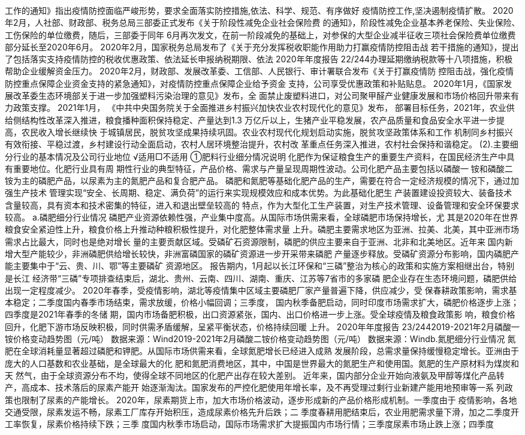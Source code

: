 工作的通知》指出疫情防控面临严峻形势，要求全面落实防控措施,依法、科学、规范、有序做好
疫情防控工作,坚决遏制疫情扩散。
2020年2月，人社部、财政部、税务总局三部委正式发布《关于阶段性减免企业社会保险费
的通知》，阶段性减免企业基本养老保险、失业保险、工伤保险的单位缴费，随后，三部委于同年
6月再次发文，在前一阶段减免的基础上，对参保的大型企业减半征收三项社会保险费单位缴费
部分延长至2020年6月。
2020年2月，国家税务总局发布了《关于充分发挥税收职能作用助力打赢疫情防控阻击战
若干措施的通知》，提出了包括落实支持疫情防控的税收优惠政策、依法延长申报纳税期限、依法
2020年年度报告
22/244办理延期缴纳税款等十八项措施，积极帮助企业缓解资金压力。
2020年2月，财政部、发展改革委、工信部、人民银行、审计署联合发布《关于打赢疫情防
控阻击战，强化疫情防控重点保障企业资金支持的紧急通知》，对疫情防控重点保障企业给予资金
支持，公司享受优惠政策和补贴贴息。
2020年1月，《国家发展改革委生态环境部关于进一步加强塑料污染治理的意见》发布，全
面禁止废塑料进口，对公司聚甲醛产业健康发展和市场价格回升带来有力政策支撑。
2021年1月，
《中共中央国务院关于全面推进乡村振兴加快农业农村现代化的意见》发布，
部署目标任务，2021年，农业供给侧结构性改革深入推进，粮食播种面积保持稳定、产量达到1.3
万亿斤以上，生猪产业平稳发展，农产品质量和食品安全水平进一步提高，农民收入增长继续快
于城镇居民，脱贫攻坚成果持续巩固。农业农村现代化规划启动实施，脱贫攻坚政策体系和工作
机制同乡村振兴有效衔接、平稳过渡，乡村建设行动全面启动，农村人居环境整治提升，农村改
革重点任务深入推进，农村社会保持和谐稳定。
(2).主要细分行业的基本情况及公司行业地位
√适用□不适用
①肥料行业细分情况说明
化肥作为保证粮食生产的重要生产资料，在国民经济生产中具有重要地位。化肥行业具有周
期性行业的典型特征，产品价格、需求与产量呈现周期性波动。公司化肥产品主要包括以磷酸一
铵和磷酸二铵为主的磷肥产品，以尿素为主的氮肥产品和复合肥产品。
磷肥和氮肥等基础化肥产品的生产，需要在符合一定经济规模的情况下，通过加强生产技术
管理实现“安全、长周期、稳定、满负荷”的运行来实现规模效应和成本优势。为此基础化肥生
产装置建设投资较大、装备技术含量较高，具有资本和技术密集的特征，进入和退出壁垒较高的
特点，作为大型化工生产装置，对生产技术管理、设备管理和安全环保要求较高。
a.磷肥细分行业情况
磷肥产业资源依赖性强，产业集中度高。从国际市场供需来看，全球磷肥市场保持增长，尤
其是2020年在世界粮食安全紧迫性上升，粮食价格上升推动种粮积极性提升，对化肥整体需求量
上升。磷肥主要需求地区为亚洲、拉美、北美，其中亚洲市场需求占比最大，同时也是绝对增长
量的主要贡献区域。受磷矿石资源限制，磷肥的供应主要来自于亚洲、北非和北美地区。近年来
国内新增大型产能较少，非洲磷肥供给增长较快，非洲富磷国家的磷矿资源进一步开采带来磷肥
产量逐步释放。受磷矿资源分布影响，国内磷肥产能主要集中于“云、贵、川、鄂”等主要磷矿
资源地区。
报告期内，1月起以长江环保和“三磷”整治为核心的政策和实施方案相继出台，特别是长江
经济带“三磷”专项排查结束后，湖北、贵州、云南、四川、湖南、重庆、江苏等7省市的多家磷
肥企业存在生态环境问题，磷肥供给出现一定程度减少。
2020年春季，受疫情影响，湖北等疫情集中区域主要磷肥厂家产量普遍下降，供应减少，受
保春耕政策影响，需求基本稳定；二季度国内春季市场结束，需求放缓，价格小幅回调；三季度，
国内秋季备肥启动，同时印度市场需求扩大，磷肥价格逐步上涨；四季度是2021年春季的冬储
期，国内市场备肥积极，出口资源紧张，国内、出口价格进一步上涨。受全球疫情及粮食政策影
响，粮食价格回升，化肥下游市场反映积极，同时供需矛盾缓解，呈紧平衡状态，价格持续回暖
上升。
2020年年度报告
23/2442019-2021年2月磷酸一铵价格变动趋势图（元/吨）
数据来源：Wind2019-2021年2月磷酸二铵价格变动趋势图（元/吨）
数据来源：Windb.氮肥细分行业情况
氮肥在全球消耗量显著超过磷肥和钾肥。从国际市场供需来看，全球氮肥增长已经进入成熟
发展阶段，总需求量保持缓慢稳定增长。亚洲由于庞大的人口基数和农业基础，是全球最大的化
肥和氮肥消费地区，其中，中国是世界最大的氮肥生产和使用国。氮肥的生产原材料为煤炭和天
然气，由于全球资源分布不均，使得全球不同地区的化肥产出存在较大差别。
近年来，国内部分企业开始向液氨及甲醇等煤化产品转产，高成本、技术落后的尿素产能开
始逐渐淘汰。国家发布的严控化肥使用年增长率，及不再受理过剩行业新建产能用地预审等一系
列政策也限制了尿素的产能增长。
2020年，尿素期货上市，加大市场价格波动，逐步形成新的产品价格形成机制。一季度由于
疫情影响，各地交通受限，尿素发运不畅，尿素工厂库存开始积压，造成尿素价格先升后跌；二
季度春耕用肥结束后，农业用肥需求量下滑，加之二季度开工率恢复，尿素价格持续下跌；三季
度国内秋季市场启动，国际市场需求扩大提振国内市场行情；三季度尿素市场止跌上涨；四季度